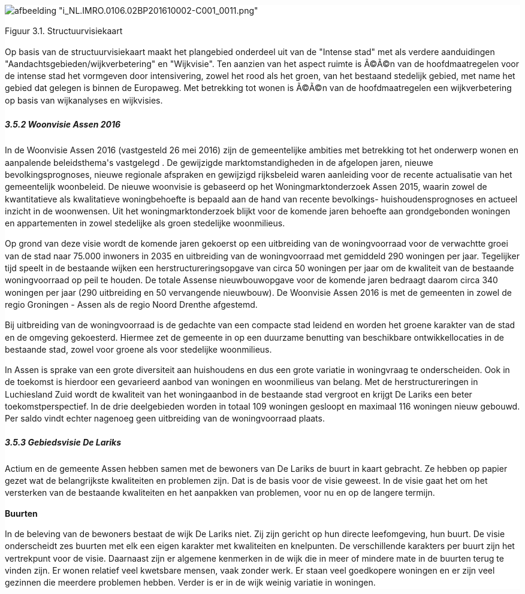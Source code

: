 ![afbeelding "i_NL.IMRO.0106.02BP201610002-C001_0011.png"](i_NL.IMRO.0106.02BP201610002-C001_0011.png)

Figuur 3\.1\. Structuurvisiekaart

Op basis van de structuurvisiekaart maakt het plangebied onderdeel uit van de "Intense stad" met als verdere aanduidingen "Aandachtsgebieden/wijkverbetering" en "Wijkvisie". Ten aanzien van het aspect ruimte is Ã©Ã©n van de hoofdmaatregelen voor de intense stad het vormgeven door intensivering, zowel het rood als het groen, van het bestaand stedelijk gebied, met name het gebied dat gelegen is binnen de Europaweg. Met betrekking tot wonen is Ã©Ã©n van de hoofdmaatregelen een wijkverbetering op basis van wijkanalyses en wijkvisies.

##### 3\.5\.2 Woonvisie Assen 2016

In de Woonvisie Assen 2016 (vastgesteld 26 mei 2016\) zijn de gemeentelijke ambities met betrekking tot het onderwerp wonen en aanpalende beleidsthema's vastgelegd . De gewijzigde marktomstandigheden in de afgelopen jaren, nieuwe bevolkingsprognoses, nieuwe regionale afspraken en gewijzigd rijksbeleid waren aanleiding voor de recente actualisatie van het gemeentelijk woonbeleid. De nieuwe woonvisie is gebaseerd op het Woningmarktonderzoek Assen 2015, waarin zowel de kwantitatieve als kwalitatieve woningbehoefte is bepaald aan de hand van recente bevolkings\- huishoudensprognoses en actueel inzicht in de woonwensen. Uit het woningmarktonderzoek blijkt voor de komende jaren behoefte aan grondgebonden woningen en appartementen in zowel stedelijke als groen stedelijke woonmilieus.

Op grond van deze visie wordt de komende jaren gekoerst op een uitbreiding van de woningvoorraad voor de verwachtte groei van de stad naar 75\.000 inwoners in 2035 en uitbreiding van de woningvoorraad met gemiddeld 290 woningen per jaar. Tegelijker tijd speelt in de bestaande wijken een herstructureringsopgave van circa 50 woningen per jaar om de kwaliteit van de bestaande woningvoorraad op peil te houden. De totale Assense nieuwbouwopgave voor de komende jaren bedraagt daarom circa 340 woningen per jaar (290 uitbreiding en 50 vervangende nieuwbouw). De Woonvisie Assen 2016 is met de gemeenten in zowel de regio Groningen \- Assen als de regio Noord Drenthe afgestemd.

Bij uitbreiding van de woningvoorraad is de gedachte van een compacte stad leidend en worden het groene karakter van de stad en de omgeving gekoesterd. Hiermee zet de gemeente in op een duurzame benutting van beschikbare ontwikkellocaties in de bestaande stad, zowel voor groene als voor stedelijke woonmilieus.

In Assen is sprake van een grote diversiteit aan huishoudens en dus een grote variatie in woningvraag te onderscheiden. Ook in de toekomst is hierdoor een gevarieerd aanbod van woningen en woonmilieus van belang. Met de herstructureringen in Luchiesland Zuid wordt de kwaliteit van het woningaanbod in de bestaande stad vergroot en krijgt De Lariks een beter toekomstperspectief. In de drie deelgebieden worden in totaal 109 woningen gesloopt en maximaal 116 woningen nieuw gebouwd. Per saldo vindt echter nagenoeg geen uitbreiding van de woningvoorraad plaats.

##### 3\.5\.3 Gebiedsvisie De Lariks

Actium en de gemeente Assen hebben samen met de bewoners van De Lariks de buurt in kaart gebracht. Ze hebben op papier gezet wat de belangrijkste kwaliteiten en problemen zijn. Dat is de basis voor de visie geweest. In de visie gaat het om het versterken van de bestaande kwaliteiten en het aanpakken van problemen, voor nu en op de langere termijn.

**Buurten**

In de beleving van de bewoners bestaat de wijk De Lariks niet. Zij zijn gericht op hun directe leefomgeving, hun buurt. De visie onderscheidt zes buurten met elk een eigen karakter met kwaliteiten en knelpunten. De verschillende karakters per buurt zijn het vertrekpunt voor de visie. Daarnaast zijn er algemene kenmerken in de wijk die in meer of mindere mate in de buurten terug te vinden zijn. Er wonen relatief veel kwetsbare mensen, vaak zonder werk. Er staan veel goedkopere woningen en er zijn veel gezinnen die meerdere problemen hebben. Verder is er in de wijk weinig variatie in woningen.
